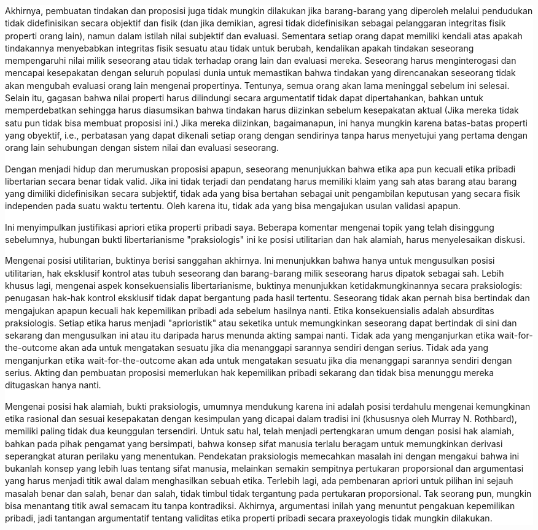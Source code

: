 Akhirnya, pembuatan tindakan dan proposisi juga tidak mungkin dilakukan jika barang-barang yang diperoleh melalui pendudukan tidak didefinisikan secara objektif dan fisik (dan jika demikian, agresi tidak didefinisikan sebagai pelanggaran integritas fisik properti orang lain), namun dalam istilah nilai subjektif dan evaluasi. Sementara setiap orang dapat memiliki kendali atas apakah tindakannya menyebabkan integritas fisik sesuatu atau tidak untuk berubah, kendalikan apakah tindakan seseorang mempengaruhi nilai milik seseorang atau tidak terhadap orang lain dan evaluasi mereka. Seseorang harus menginterogasi dan mencapai kesepakatan dengan seluruh populasi dunia untuk memastikan bahwa tindakan yang direncanakan seseorang tidak akan mengubah evaluasi orang lain mengenai propertinya. Tentunya, semua orang akan lama meninggal sebelum ini selesai. Selain itu, gagasan bahwa nilai properti harus dilindungi secara argumentatif tidak dapat dipertahankan, bahkan untuk memperdebatkan sehingga harus diasumsikan bahwa tindakan harus diizinkan sebelum kesepakatan aktual (Jika mereka tidak satu pun tidak bisa membuat proposisi ini.) Jika mereka diizinkan, bagaimanapun, ini hanya mungkin karena batas-batas properti yang obyektif, i.e., perbatasan yang dapat dikenali setiap orang dengan sendirinya tanpa harus menyetujui yang pertama dengan orang lain sehubungan dengan sistem nilai dan evaluasi seseorang. 

Dengan menjadi hidup dan merumuskan proposisi apapun, seseorang menunjukkan bahwa etika apa pun kecuali etika pribadi libertarian secara benar tidak valid. Jika ini tidak terjadi dan pendatang harus memiliki klaim yang sah atas barang atau barang yang dimiliki didefinisikan secara subjektif, tidak ada yang bisa bertahan sebagai unit pengambilan keputusan yang secara fisik independen pada suatu waktu tertentu. Oleh karena itu, tidak ada yang bisa mengajukan usulan validasi apapun.

Ini menyimpulkan justifikasi apriori etika properti pribadi saya. Beberapa komentar mengenai topik yang telah disinggung sebelumnya, hubungan bukti libertarianisme "praksiologis" ini ke posisi utilitarian dan hak alamiah, harus menyelesaikan diskusi. 

Mengenai posisi utilitarian, buktinya berisi sanggahan akhirnya. Ini menunjukkan bahwa hanya untuk mengusulkan posisi utilitarian, hak eksklusif kontrol atas tubuh seseorang dan barang-barang milik seseorang harus dipatok sebagai sah. Lebih khusus lagi, mengenai aspek konsekuensialis libertarianisme, buktinya menunjukkan ketidakmungkinannya secara praksiologis: penugasan hak-hak kontrol eksklusif tidak dapat bergantung pada hasil tertentu. Seseorang tidak akan pernah bisa bertindak dan mengajukan apapun kecuali hak kepemilikan pribadi ada sebelum hasilnya nanti. Etika konsekuensialis adalah absurditas praksiologis. Setiap etika harus menjadi "aprioristik" atau seketika untuk memungkinkan seseorang dapat bertindak di sini dan sekarang dan mengusulkan ini atau itu daripada harus menunda akting sampai nanti. Tidak ada yang menganjurkan etika wait-for-the-outcome akan ada untuk mengatakan sesuatu jika dia menanggapi sarannya sendiri dengan serius. Tidak ada yang menganjurkan etika wait-for-the-outcome akan ada untuk mengatakan sesuatu jika dia menanggapi sarannya sendiri dengan serius. Akting dan pembuatan proposisi memerlukan hak kepemilikan pribadi sekarang dan tidak bisa menunggu mereka ditugaskan hanya nanti.

Mengenai posisi hak alamiah, bukti praksiologis, umumnya mendukung karena ini adalah posisi terdahulu mengenai kemungkinan etika rasional dan sesuai kesepakatan dengan kesimpulan yang dicapai dalam tradisi ini (khususnya oleh Murray N. Rothbard), memiliki paling tidak dua keunggulan tersendiri. Untuk satu hal, telah menjadi pertengkaran umum dengan posisi hak alamiah, bahkan pada pihak pengamat yang bersimpati, bahwa konsep sifat manusia terlalu beragam untuk memungkinkan derivasi seperangkat aturan perilaku yang menentukan. Pendekatan praksiologis memecahkan masalah ini dengan mengakui bahwa ini bukanlah konsep yang lebih luas tentang sifat manusia, melainkan semakin sempitnya pertukaran proporsional dan argumentasi yang harus menjadi titik awal dalam menghasilkan sebuah etika. Terlebih lagi, ada pembenaran apriori untuk pilihan ini sejauh masalah benar dan salah, benar dan salah, tidak timbul tidak tergantung pada pertukaran proporsional. Tak seorang pun, mungkin bisa menantang titik awal semacam itu tanpa kontradiksi. Akhirnya, argumentasi inilah yang menuntut pengakuan kepemilikan pribadi, jadi tantangan argumentatif tentang validitas etika properti pribadi secara praxeyologis tidak mungkin dilakukan.
